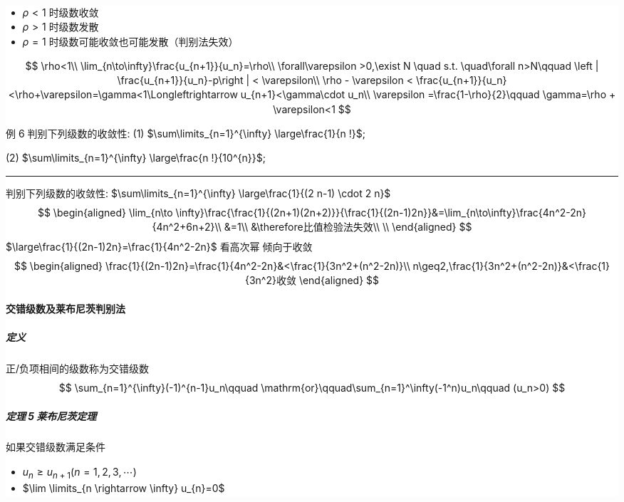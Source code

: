 +   $\rho<1$ 时级数收敛
+   $\rho>1$ 时级数发散
+   $\rho=1$ 时级数可能收敛也可能发散（判别法失效）

$$
\rho<1\\
\lim_{n\to\infty}\frac{u_{n+1}}{u_n}=\rho\\
\forall\varepsilon >0,\exist N \quad s.t. \quad\forall n>N\qquad \left | \frac{u_{n+1}}{u_n}-p\right | < \varepsilon\\
\rho - \varepsilon < \frac{u_{n+1}}{u_n}<\rho+\varepsilon=\gamma<1\Longleftrightarrow u_{n+1}<\gamma\cdot u_n\\
\varepsilon =\frac{1-\rho}{2}\qquad \gamma=\rho + \varepsilon<1
$$

例 6 判别下列级数的收敛性:
(1) $\sum\limits_{n=1}^{\infty} \large\frac{1}{n !}$;

(2) $\sum\limits_{n=1}^{\infty} \large\frac{n !}{10^{n}}$;

---

判别下列级数的收敛性: $\sum\limits_{n=1}^{\infty} \large\frac{1}{(2 n-1) \cdot 2 n}$
$$
\begin{aligned}
\lim_{n\to \infty}\frac{\frac{1}{(2n+1)(2n+2)}}{\frac{1}{(2n-1)2n}}&=\lim_{n\to\infty}\frac{4n^2-2n}{4n^2+6n+2}\\
&=1\\
&\therefore比值检验法失效\\
\\
\end{aligned}
$$
$\large\frac{1}{(2n-1)2n}=\frac{1}{4n^2-2n}$ 看高次幂 倾向于收敛
$$
\begin{aligned}
\frac{1}{(2n-1)2n}=\frac{1}{4n^2-2n}&<\frac{1}{3n^2+(n^2-2n)}\\
n\geq2,\frac{1}{3n^2+(n^2-2n)}&<\frac{1}{3n^2}收敛
\end{aligned}
$$


#### 交错级数及莱布尼茨判别法

##### 定义

正/负项相间的级数称为交错级数
$$
\sum_{n=1}^{\infty}(-1)^{n-1}u_n\qquad \mathrm{or}\qquad\sum_{n=1}^\infty(-1^n)u_n\qquad (u_n>0)
$$

##### 定理 5 莱布尼茨定理

如果交错级数满足条件

+   $u_{n} \geq u_{n+1}(n=1,2,3, \cdots)$ 
+   $\lim \limits_{n \rightarrow \infty} u_{n}=0$
